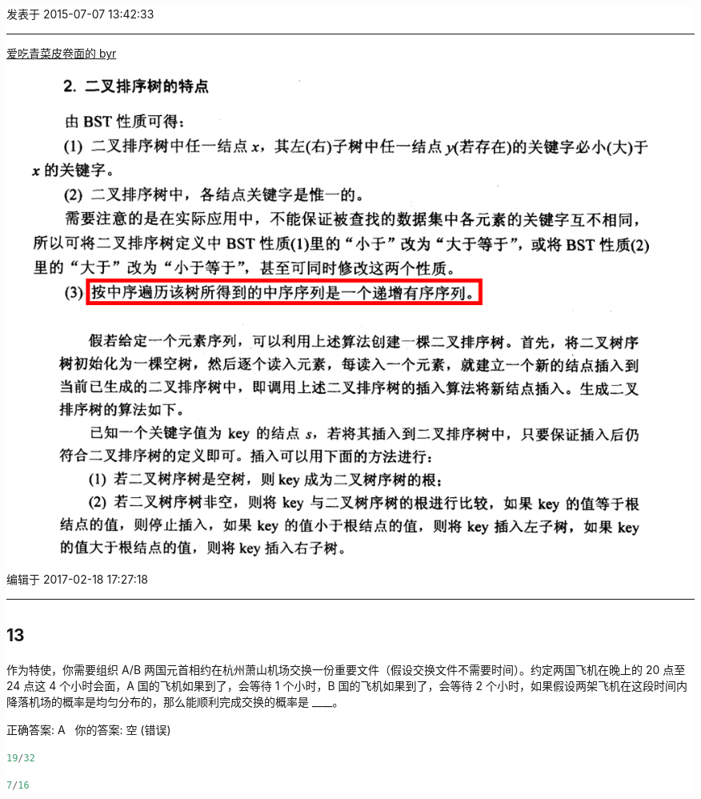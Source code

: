 发表于 2015-07-07 13:42:33

* * *

[爱吃青菜皮卷面的 byr](https://www.nowcoder.com/profile/1411365)

![](img/7bfc3ed7881dc4a9f9f5c34799478236.png)![](img/f49ca1ef091140949b78dd203b94ac6c.png)

编辑于 2017-02-18 17:27:18

* * *

## 13

作为特使，你需要组织 A/B 两国元首相约在杭州萧山机场交换一份重要文件（假设交换文件不需要时间）。约定两国飞机在晚上的 20 点至 24 点这 4 个小时会面，A 国的飞机如果到了，会等待 1 个小时，B 国的飞机如果到了，会等待 2 个小时，如果假设两架飞机在这段时间内降落机场的概率是均匀分布的，那么能顺利完成交换的概率是 ____。

正确答案: A   你的答案: 空 (错误)

```cpp
19/32
```

```cpp
7/16
```
